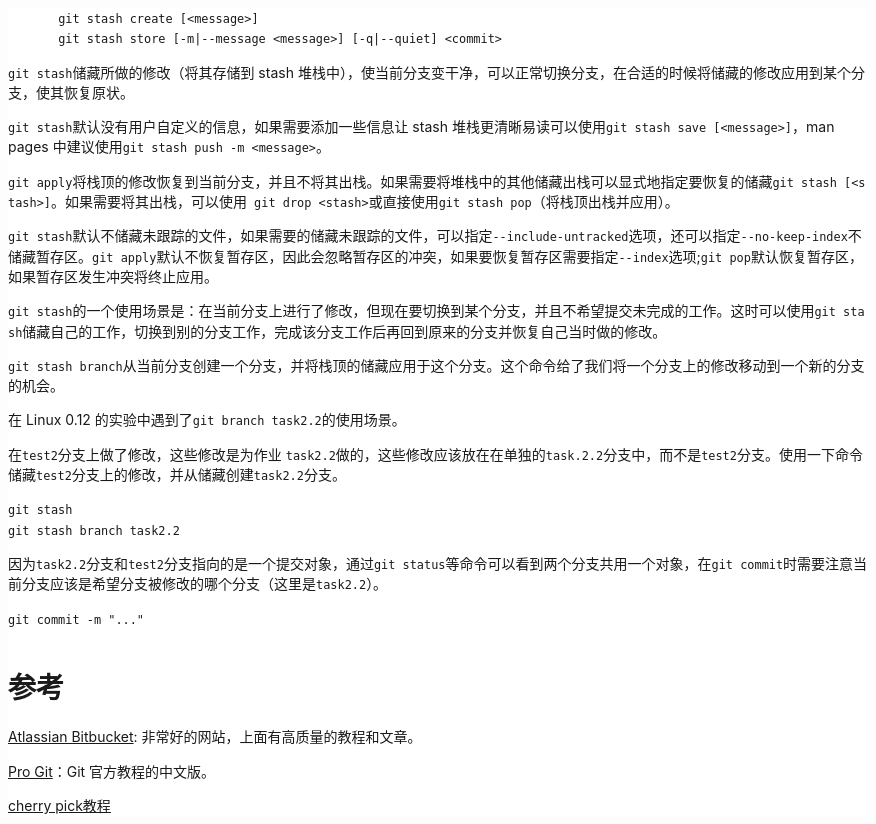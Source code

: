 ```shell
       git stash create [<message>]
       git stash store [-m|--message <message>] [-q|--quiet] <commit>

```

`git stash`储藏所做的修改（将其存储到 stash 堆栈中），使当前分支变干净，可以正常切换分支，在合适的时候将储藏的修改应用到某个分支，使其恢复原状。

`git stash`默认没有用户自定义的信息，如果需要添加一些信息让 stash 堆栈更清晰易读可以使用`git stash save [<message>]`，man pages 中建议使用`git stash push -m <message>`。

`git apply`将栈顶的修改恢复到当前分支，并且不将其出栈。如果需要将堆栈中的其他储藏出栈可以显式地指定要恢复的储藏`git stash [<stash>]`。如果需要将其出栈，可以使用` git drop <stash>`或直接使用`git stash pop`（将栈顶出栈并应用）。

`git stash`默认不储藏未跟踪的文件，如果需要的储藏未跟踪的文件，可以指定`--include-untracked`选项，还可以指定`--no-keep-index`不储藏暂存区。`git apply`默认不恢复暂存区，因此会忽略暂存区的冲突，如果要恢复暂存区需要指定`--index`选项;`git pop`默认恢复暂存区，如果暂存区发生冲突将终止应用。

`git stash`的一个使用场景是：在当前分支上进行了修改，但现在要切换到某个分支，并且不希望提交未完成的工作。这时可以使用`git stash`储藏自己的工作，切换到别的分支工作，完成该分支工作后再回到原来的分支并恢复自己当时做的修改。

`git stash branch`从当前分支创建一个分支，并将栈顶的储藏应用于这个分支。这个命令给了我们将一个分支上的修改移动到一个新的分支的机会。

在 Linux 0.12 的实验中遇到了`git branch task2.2`的使用场景。

在`test2`分支上做了修改，这些修改是为作业 `task2.2`做的，这些修改应该放在在单独的`task.2.2`分支中，而不是`test2`分支。使用一下命令储藏`test2`分支上的修改，并从储藏创建`task2.2`分支。

```shell
git stash
git stash branch task2.2
```

因为`task2.2`分支和`test2`分支指向的是一个提交对象，通过`git status`等命令可以看到两个分支共用一个对象，在`git commit`时需要注意当前分支应该是希望分支被修改的哪个分支（这里是`task2.2`）。

```shell
git commit -m "..." 
```



# 参考

[Atlassian Bitbucket](https://www.atlassian.com/git): 非常好的网站，上面有高质量的教程和文章。

[Pro Git](https://gitee.com/progit/index.html)：Git 官方教程的中文版。

[cherry pick教程](http://www.ruanyifeng.com/blog/2020/04/git-cherry-pick.html)



